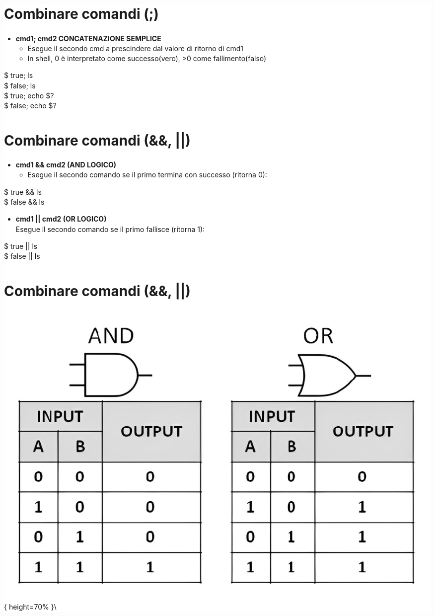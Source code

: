 
# Combinare comandi (;)

* **cmd1; cmd2 CONCATENAZIONE SEMPLICE**  
  - Esegue il secondo cmd a prescindere dal valore di ritorno di cmd1  
  - In shell, 0 è interpretato come successo(vero), >0 come fallimento(falso)

$ true; ls  
$ false; ls  
$ true; echo $?  
$ false; echo $?

# Combinare comandi (&&, ||)

* **cmd1 && cmd2 (AND LOGICO)**  
  - Esegue il secondo comando se il primo termina con successo (ritorna 0):  

$ true && ls  
$ false && ls

* **cmd1 || cmd2 (OR LOGICO)**  
Esegue il secondo comando se il primo fallisce (ritorna 1):  

$ true || ls  
$ false || ls


# Combinare comandi (&&, ||)
![Combinare comandi (&&, ||)](images/combinare-comandi.jpeg){ height=70% }\
